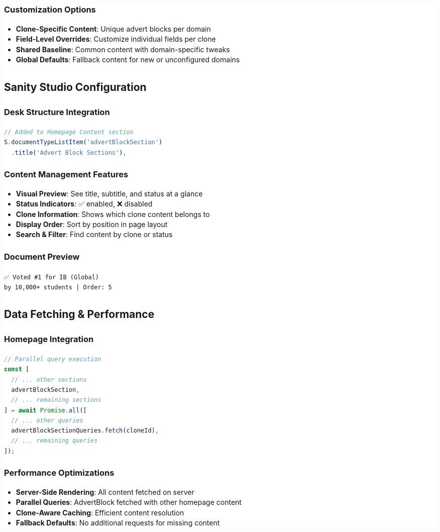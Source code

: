 ### **Customization Options**
- **Clone-Specific Content**: Unique advert blocks per domain
- **Field-Level Overrides**: Customize individual fields per clone
- **Shared Baseline**: Common content with domain-specific tweaks
- **Global Defaults**: Fallback content for new or unconfigured domains

## Sanity Studio Configuration

### **Desk Structure Integration**
```typescript
// Added to Homepage Content section
S.documentTypeListItem('advertBlockSection')
  .title('Advert Block Sections'),
```

### **Content Management Features**
- **Visual Preview**: See title, subtitle, and status at a glance
- **Status Indicators**: ✅ enabled, ❌ disabled
- **Clone Information**: Shows which clone content belongs to
- **Display Order**: Sort by position in page layout
- **Search & Filter**: Find content by clone or status

### **Document Preview**
```
✅ Voted #1 for IB (Global)
by 10,000+ students | Order: 5
```

## Data Fetching & Performance

### **Homepage Integration**
```typescript
// Parallel query execution
const [
  // ... other sections
  advertBlockSection,
  // ... remaining sections
] = await Promise.all([
  // ... other queries
  advertBlockSectionQueries.fetch(cloneId),
  // ... remaining queries
]);
```

### **Performance Optimizations**
- **Server-Side Rendering**: All content fetched on server
- **Parallel Queries**: AdvertBlock fetched with other homepage content
- **Clone-Aware Caching**: Efficient content resolution
- **Fallback Defaults**: No additional requests for missing content
